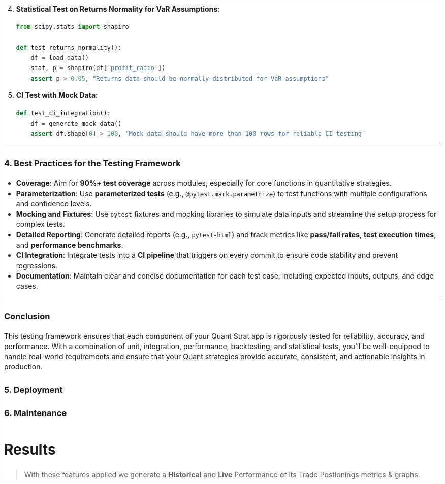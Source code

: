 4. **Statistical Test on Returns Normality for VaR Assumptions**:
   ```python
   from scipy.stats import shapiro

   def test_returns_normality():
       df = load_data()
       stat, p = shapiro(df['profit_ratio'])
       assert p > 0.05, "Returns data should be normally distributed for VaR assumptions"
   ```

5. **CI Test with Mock Data**:
   ```python
   def test_ci_integration():
       df = generate_mock_data()
       assert df.shape[0] > 100, "Mock data should have more than 100 rows for reliable CI testing"
   ```

---

### **4. Best Practices for the Testing Framework**

- **Coverage**: Aim for **90%+ test coverage** across modules, especially for core functions in quantitative strategies.
- **Parameterization**: Use **parameterized tests** (e.g., `@pytest.mark.parametrize`) to test functions with multiple configurations and confidence levels.
- **Mocking and Fixtures**: Use `pytest` fixtures and mocking libraries to simulate data inputs and streamline the setup process for complex tests.
- **Detailed Reporting**: Generate detailed reports (e.g., `pytest-html`) and track metrics like **pass/fail rates**, **test execution times**, and **performance benchmarks**.
- **CI Integration**: Integrate tests into a **CI pipeline** that triggers on every commit to ensure code stability and prevent regressions.
- **Documentation**: Maintain clear and concise documentation for each test case, including expected inputs, outputs, and edge cases.

---

### **Conclusion**

This testing framework ensures that each component of your Quant Strat app is rigorously tested for reliability, accuracy, and performance. With a combination of unit, integration, performance, backtesting, and statistical tests, you’ll be well-equipped to handle real-world requirements and ensure that your Quant strategies provide accurate, consistent, and actionable insights in production. 

### 5. Deployment

### 6. Maintenance



# Results

> With these features applied we generate a **Historical** and **Live** Performance of its Trade Postionings metrics & graphs.
